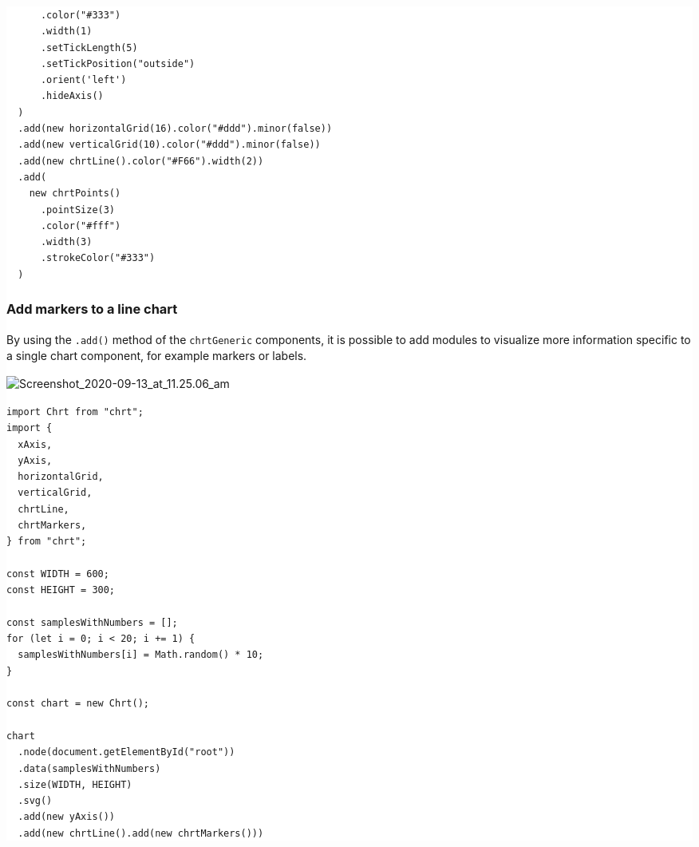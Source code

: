 ```
      .color("#333")
      .width(1)
      .setTickLength(5)
      .setTickPosition("outside")
      .orient('left')
      .hideAxis()
  )
  .add(new horizontalGrid(16).color("#ddd").minor(false))
  .add(new verticalGrid(10).color("#ddd").minor(false))
  .add(new chrtLine().color("#F66").width(2))
  .add(
    new chrtPoints()
      .pointSize(3)
      .color("#fff")
      .width(3)
      .strokeColor("#333")
  )
```

### Add  markers to a line chart
By using the `.add()` method of the `chrtGeneric` components, it is possible to add modules to visualize more information specific to a single chart component, for example markers or labels.

![Screenshot_2020-09-13_at_11.25.06_am](/uploads/8e8325a9d4ffc255e90e4a1c78ff3bf5/Screenshot_2020-09-13_at_11.25.06_am.png)

```
import Chrt from "chrt";
import {
  xAxis,
  yAxis,
  horizontalGrid,
  verticalGrid,
  chrtLine,
  chrtMarkers,
} from "chrt";

const WIDTH = 600;
const HEIGHT = 300;

const samplesWithNumbers = [];
for (let i = 0; i < 20; i += 1) {
  samplesWithNumbers[i] = Math.random() * 10;
}

const chart = new Chrt();

chart
  .node(document.getElementById("root"))
  .data(samplesWithNumbers)
  .size(WIDTH, HEIGHT)
  .svg()
  .add(new yAxis())
  .add(new chrtLine().add(new chrtMarkers()))
```
